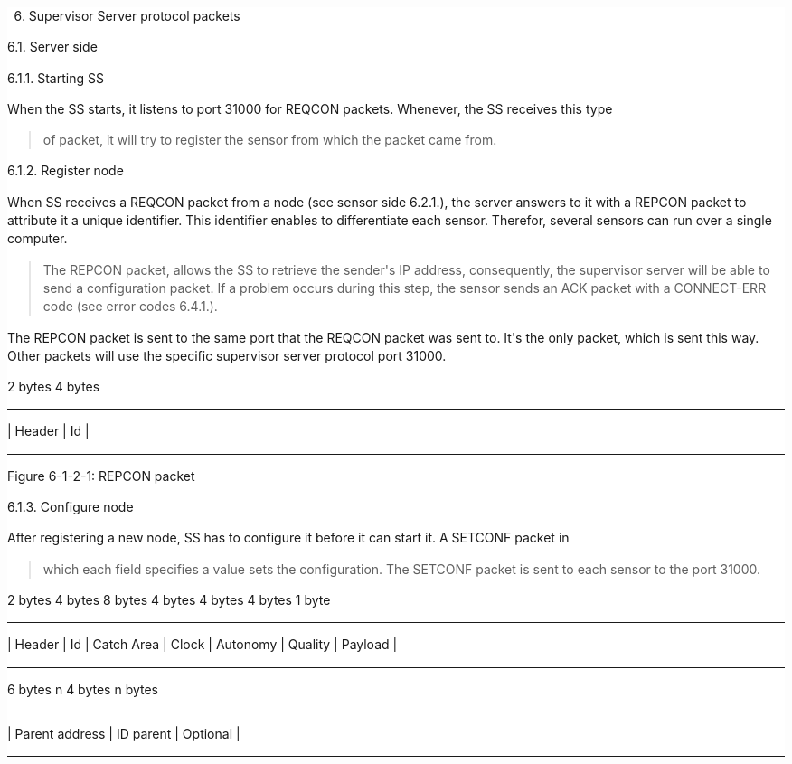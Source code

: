 6. Supervisor Server protocol packets

6.1. Server side

6.1.1. Starting SS

When the SS starts, it listens to port 31000 for REQCON packets. Whenever, the SS receives this type
> of packet, it will try to register the sensor from which the packet came from.

6.1.2.  Register node

When SS receives a REQCON packet from a node (see sensor side 6.2.1.), the server answers to it with
a REPCON packet to attribute it a unique identifier. This identifier enables to differentiate each sensor. Therefor, several sensors can run over a single computer.

> The REPCON packet, allows the SS to retrieve the sender's IP address, consequently, the supervisor server
> will be able to send a configuration packet. If a problem occurs during this step, the sensor sends an ACK packet with a CONNECT-ERR code (see error codes 6.4.1.).

The REPCON packet is sent to the same port that the REQCON packet was sent to. It's the only packet, which is sent this way. Other packets will use the specific supervisor server protocol port 31000.

2 bytes     4 bytes

---

|  Header  |     Id     |

---

Figure 6-1-2-1: REPCON packet


6.1.3. Configure node

After registering a new node, SS has to configure it before it can start it. A SETCONF packet in
> which each field specifies a value sets the configuration. The SETCONF packet is sent to each sensor
> to the port 31000.

2 bytes 4 bytes 8 bytes    4 bytes  4 bytes    4 bytes   1 byte

---

| Header | Id | Catch Area | Clock | Autonomy | Quality | Payload |

---


6 bytes n         4 bytes      n bytes

---

| Parent address | ID parent | Optional |

---
